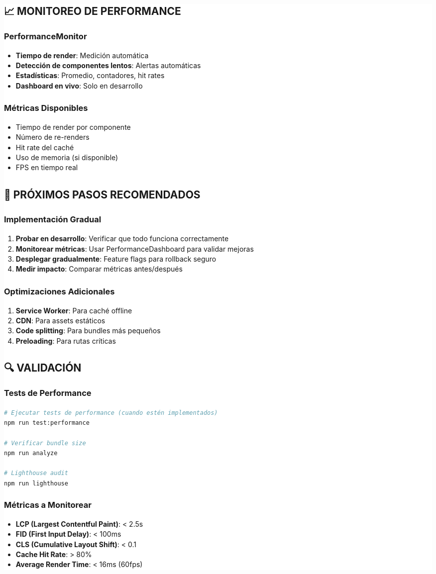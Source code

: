 ## 📈 MONITOREO DE PERFORMANCE

### PerformanceMonitor
- **Tiempo de render**: Medición automática
- **Detección de componentes lentos**: Alertas automáticas
- **Estadísticas**: Promedio, contadores, hit rates
- **Dashboard en vivo**: Solo en desarrollo

### Métricas Disponibles
- Tiempo de render por componente
- Número de re-renders
- Hit rate del caché
- Uso de memoria (si disponible)
- FPS en tiempo real

## 🎯 PRÓXIMOS PASOS RECOMENDADOS

### Implementación Gradual
1. **Probar en desarrollo**: Verificar que todo funciona correctamente
2. **Monitorear métricas**: Usar PerformanceDashboard para validar mejoras
3. **Desplegar gradualmente**: Feature flags para rollback seguro
4. **Medir impacto**: Comparar métricas antes/después

### Optimizaciones Adicionales
1. **Service Worker**: Para caché offline
2. **CDN**: Para assets estáticos
3. **Code splitting**: Para bundles más pequeños
4. **Preloading**: Para rutas críticas

## 🔍 VALIDACIÓN

### Tests de Performance
```bash
# Ejecutar tests de performance (cuando estén implementados)
npm run test:performance

# Verificar bundle size
npm run analyze

# Lighthouse audit
npm run lighthouse
```

### Métricas a Monitorear
- **LCP (Largest Contentful Paint)**: < 2.5s
- **FID (First Input Delay)**: < 100ms  
- **CLS (Cumulative Layout Shift)**: < 0.1
- **Cache Hit Rate**: > 80%
- **Average Render Time**: < 16ms (60fps)
